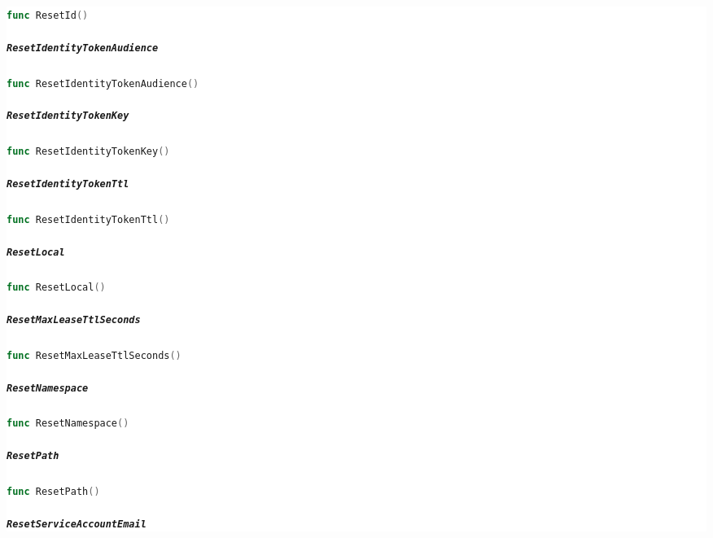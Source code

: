 ```go
func ResetId()
```

##### `ResetIdentityTokenAudience` <a name="ResetIdentityTokenAudience" id="@cdktf/provider-vault.gcpSecretBackend.GcpSecretBackend.resetIdentityTokenAudience"></a>

```go
func ResetIdentityTokenAudience()
```

##### `ResetIdentityTokenKey` <a name="ResetIdentityTokenKey" id="@cdktf/provider-vault.gcpSecretBackend.GcpSecretBackend.resetIdentityTokenKey"></a>

```go
func ResetIdentityTokenKey()
```

##### `ResetIdentityTokenTtl` <a name="ResetIdentityTokenTtl" id="@cdktf/provider-vault.gcpSecretBackend.GcpSecretBackend.resetIdentityTokenTtl"></a>

```go
func ResetIdentityTokenTtl()
```

##### `ResetLocal` <a name="ResetLocal" id="@cdktf/provider-vault.gcpSecretBackend.GcpSecretBackend.resetLocal"></a>

```go
func ResetLocal()
```

##### `ResetMaxLeaseTtlSeconds` <a name="ResetMaxLeaseTtlSeconds" id="@cdktf/provider-vault.gcpSecretBackend.GcpSecretBackend.resetMaxLeaseTtlSeconds"></a>

```go
func ResetMaxLeaseTtlSeconds()
```

##### `ResetNamespace` <a name="ResetNamespace" id="@cdktf/provider-vault.gcpSecretBackend.GcpSecretBackend.resetNamespace"></a>

```go
func ResetNamespace()
```

##### `ResetPath` <a name="ResetPath" id="@cdktf/provider-vault.gcpSecretBackend.GcpSecretBackend.resetPath"></a>

```go
func ResetPath()
```

##### `ResetServiceAccountEmail` <a name="ResetServiceAccountEmail" id="@cdktf/provider-vault.gcpSecretBackend.GcpSecretBackend.resetServiceAccountEmail"></a>
